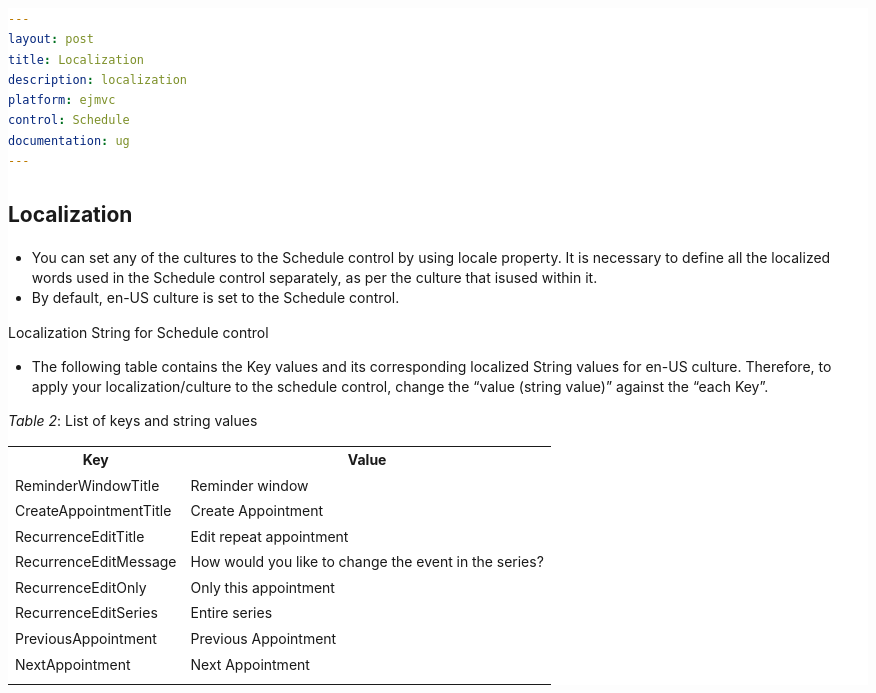 ```yaml
---
layout: post
title: Localization
description: localization
platform: ejmvc
control: Schedule
documentation: ug
---
```


## Localization

* You can set any of the cultures to the Schedule control by using locale property. It is necessary to define all the localized words used in the Schedule control separately, as per the culture that isused within it. 
* By default, en-US culture is set to the Schedule control.

Localization String for Schedule control

* The following table contains the Key values and its corresponding localized String values for en-US culture. Therefore, to apply your localization/culture to the schedule control, change the “value (string value)” against the “each Key”.

_Table_ _2_: List of keys and string values

<table>
<tr>
<th>
    Key</th><th>
   Value</th></tr>
<tr>
<td>
    ReminderWindowTitle</td><td>
   Reminder window</td></tr>
<tr>
<td>
    CreateAppointmentTitle</td><td>
   Create Appointment</td></tr>
<tr>
<td>
    RecurrenceEditTitle</td><td>
   Edit repeat appointment</td></tr>
<tr>
<td>
    RecurrenceEditMessage</td><td>
   How would you like to change the event in the series?</td></tr>
<tr>
<td>
    RecurrenceEditOnly</td><td>
   Only this appointment</td></tr>
<tr>
<td>
    RecurrenceEditSeries        </td><td>
   Entire series</td></tr>
<tr>
<td>
    PreviousAppointment</td><td>
   Previous Appointment</td></tr>
<tr>
<td>
    NextAppointment</td><td>
   Next Appointment</td></tr>
<tr>
<td>